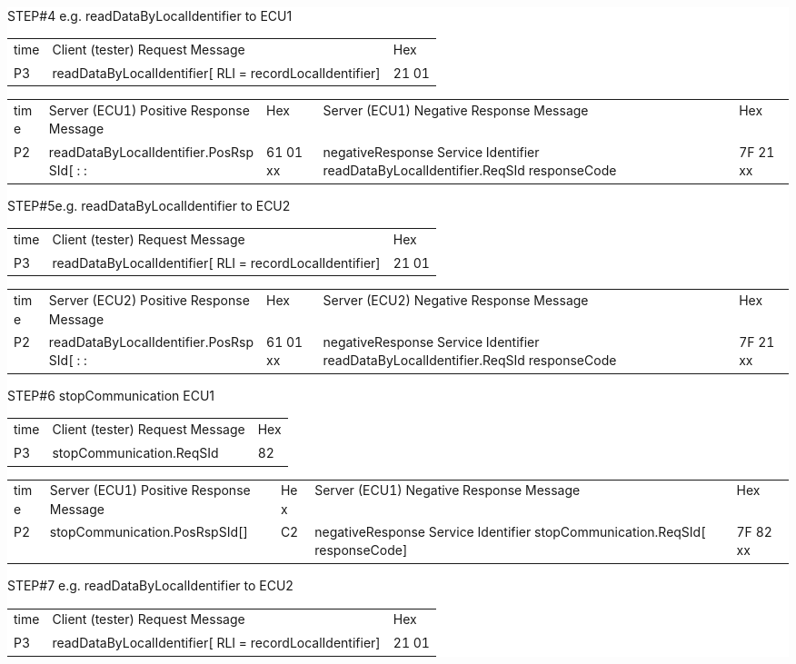 STEP#4 e.g. readDataByLocalIdentifier to ECU1  

<table><tr><td>time</td><td>Client (tester) Request Message</td><td>Hex</td></tr><tr><td>P3</td><td>readDataByLocalIdentifier[
RLI = recordLocalIdentifier]</td><td>21
01</td></tr></table>

<table><tr><td>time</td><td>Server (ECU1) Positive Response Message</td><td>Hex</td><td>Server (ECU1) Negative Response Message</td><td>Hex</td></tr><tr><td>P2</td><td>readDataByLocalIdentifier.PosRspSId[
  : 
  :</td><td>61
01
xx</td><td>negativeResponse Service Identifier
readDataByLocalIdentifier.ReqSId
responseCode</td><td>7F
21
xx</td></tr></table>

STEP#5e.g. readDataByLocalIdentifier to ECU2  

<table><tr><td>time</td><td>Client (tester) Request Message</td><td>Hex</td></tr><tr><td>P3</td><td>readDataByLocalIdentifier[
RLI = recordLocalIdentifier]</td><td>21
01</td></tr></table>

<table><tr><td>time</td><td>Server (ECU2) Positive Response Message</td><td>Hex</td><td>Server (ECU2) Negative Response Message</td><td>Hex</td></tr><tr><td>P2</td><td>readDataByLocalIdentifier.PosRspSId[
  : 
  :</td><td>61
01
xx</td><td>negativeResponse Service Identifier
readDataByLocalIdentifier.ReqSId
responseCode</td><td>7F
21
xx</td></tr></table>

STEP#6 stopCommunication ECU1  

<table><tr><td>time</td><td>Client (tester) Request Message</td><td>Hex</td></tr><tr><td>P3</td><td>stopCommunication.ReqSId</td><td>82</td></tr></table>

<table><tr><td>time</td><td>Server (ECU1) Positive Response Message</td><td>Hex</td><td>Server (ECU1) Negative Response Message</td><td>Hex</td></tr><tr><td>P2</td><td>stopCommunication.PosRspSId[]</td><td>C2</td><td>negativeResponse Service Identifier
stopCommunication.ReqSId[
responseCode]</td><td>7F
82
xx</td></tr></table>

STEP#7 e.g. readDataByLocalIdentifier to ECU2  

<table><tr><td>time</td><td>Client (tester) Request Message</td><td>Hex</td></tr><tr><td>P3</td><td>readDataByLocalIdentifier[
RLI = recordLocalIdentifier]</td><td>21
01</td></tr></table>
